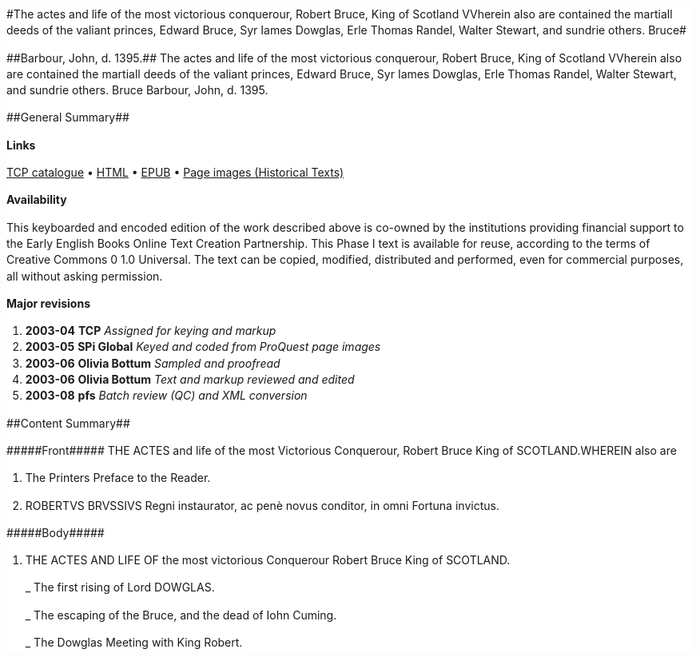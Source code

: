 #The actes and life of the most victorious conquerour, Robert Bruce, King of Scotland VVherein also are contained the martiall deeds of the valiant princes, Edward Bruce, Syr Iames Dowglas, Erle Thomas Randel, Walter Stewart, and sundrie others. Bruce#

##Barbour, John, d. 1395.##
The actes and life of the most victorious conquerour, Robert Bruce, King of Scotland VVherein also are contained the martiall deeds of the valiant princes, Edward Bruce, Syr Iames Dowglas, Erle Thomas Randel, Walter Stewart, and sundrie others.
Bruce
Barbour, John, d. 1395.

##General Summary##

**Links**

[TCP catalogue](http://www.ota.ox.ac.uk/tcp/)  • 
[HTML](http://tei.it.ox.ac.uk/tcp/Texts-HTML/free/A03/A03659.html)  • 
[EPUB](http://tei.it.ox.ac.uk/tcp/Texts-EPUB/free/A03/A03659.epub) • 
[Page images (Historical Texts)](https://data.historicaltexts.jisc.ac.uk/view?pubId=eebo-99850082e&pageId=eebo-99850082e-15266-1)

**Availability**

This keyboarded and encoded edition of the
	       work described above is co-owned by the institutions
	       providing financial support to the Early English Books
	       Online Text Creation Partnership. This Phase I text is
	       available for reuse, according to the terms of Creative
	       Commons 0 1.0 Universal. The text can be copied,
	       modified, distributed and performed, even for
	       commercial purposes, all without asking permission.

**Major revisions**

1. __2003-04__ __TCP__ *Assigned for keying and markup*
1. __2003-05__ __SPi Global__ *Keyed and coded from ProQuest page images*
1. __2003-06__ __Olivia Bottum__ *Sampled and proofread*
1. __2003-06__ __Olivia Bottum__ *Text and markup reviewed and edited*
1. __2003-08__ __pfs__ *Batch review (QC) and XML conversion*

##Content Summary##

#####Front#####
THE ACTES and life of the most Victorious Conquerour, Robert Bruce King of SCOTLAND.WHEREIN also are
1. The Printers Preface to the Reader.

1. ROBERTVS BRVSSIVS Regni instaurator, ac penè novus conditor, in omni Fortuna invictus.

#####Body#####

1. THE ACTES AND LIFE OF the most victorious Conquerour Robert Bruce King of SCOTLAND.

    _ The first rising of Lord DOWGLAS.

    _ The escaping of the Bruce, and the dead of Iohn Cuming.

    _ The Dowglas Meeting with King Robert.
